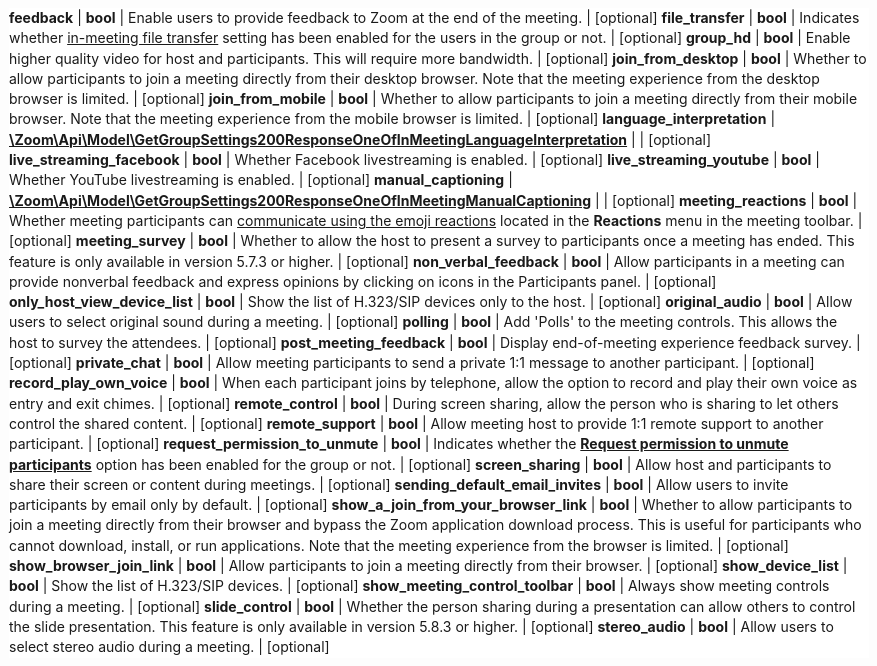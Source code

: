 **feedback** | **bool** | Enable users to provide feedback to Zoom at the end of the meeting. | [optional]
**file_transfer** | **bool** | Indicates whether [in-meeting file transfer](https://support.zoom.us/hc/en-us/articles/209605493-In-meeting-file-transfer) setting has been enabled for the users in the group or not. | [optional]
**group_hd** | **bool** | Enable higher quality video for host and participants. This will require more bandwidth. | [optional]
**join_from_desktop** | **bool** | Whether to allow participants to join a meeting directly from their desktop browser. Note that the meeting experience from the desktop browser is limited. | [optional]
**join_from_mobile** | **bool** | Whether to allow participants to join a meeting directly from their mobile browser. Note that the meeting experience from the mobile browser is limited. | [optional]
**language_interpretation** | [**\Zoom\Api\Model\GetGroupSettings200ResponseOneOfInMeetingLanguageInterpretation**](GetGroupSettings200ResponseOneOfInMeetingLanguageInterpretation.md) |  | [optional]
**live_streaming_facebook** | **bool** | Whether Facebook livestreaming is enabled. | [optional]
**live_streaming_youtube** | **bool** | Whether YouTube livestreaming is enabled. | [optional]
**manual_captioning** | [**\Zoom\Api\Model\GetGroupSettings200ResponseOneOfInMeetingManualCaptioning**](GetGroupSettings200ResponseOneOfInMeetingManualCaptioning.md) |  | [optional]
**meeting_reactions** | **bool** | Whether meeting participants can [communicate using the emoji reactions](https://support.zoom.us/hc/en-us/articles/115001286183-Nonverbal-feedback-and-meeting-reactions) located in the **Reactions** menu in the meeting toolbar. | [optional]
**meeting_survey** | **bool** | Whether to allow the host to present a survey to participants once a meeting has ended. This feature is only available in version 5.7.3 or higher. | [optional]
**non_verbal_feedback** | **bool** | Allow participants in a meeting can provide nonverbal feedback and express opinions by clicking on icons in the Participants panel. | [optional]
**only_host_view_device_list** | **bool** | Show the list of H.323/SIP devices only to the host. | [optional]
**original_audio** | **bool** | Allow users to select original sound during a meeting. | [optional]
**polling** | **bool** | Add &#39;Polls&#39; to the meeting controls. This allows the host to survey the attendees. | [optional]
**post_meeting_feedback** | **bool** | Display end-of-meeting experience feedback survey. | [optional]
**private_chat** | **bool** | Allow meeting participants to send a private 1:1 message to another participant. | [optional]
**record_play_own_voice** | **bool** | When each participant joins by telephone, allow the option to record and play their own voice as entry and exit chimes. | [optional]
**remote_control** | **bool** | During screen sharing, allow the person who is sharing to let others control the shared content. | [optional]
**remote_support** | **bool** | Allow meeting host to provide 1:1 remote support to another participant. | [optional]
**request_permission_to_unmute** | **bool** | Indicates whether the [**Request permission to unmute participants**](https://support.zoom.us/hc/en-us/articles/203435537-Muting-and-unmuting-participants-in-a-meeting#h_01EGK4XFWS1SJGZ71MYGKF7260) option has been enabled for the group or not. | [optional]
**screen_sharing** | **bool** | Allow host and participants to share their screen or content during meetings. | [optional]
**sending_default_email_invites** | **bool** | Allow users to invite participants by email only by default. | [optional]
**show_a_join_from_your_browser_link** | **bool** | Whether to allow participants to join a meeting directly from their browser and bypass the Zoom application download process. This is useful for participants who cannot download, install, or run applications. Note that the meeting experience from the browser is limited. | [optional]
**show_browser_join_link** | **bool** | Allow participants to join a meeting directly from their browser. | [optional]
**show_device_list** | **bool** | Show the list of H.323/SIP devices. | [optional]
**show_meeting_control_toolbar** | **bool** | Always show meeting controls during a meeting. | [optional]
**slide_control** | **bool** | Whether the person sharing during a presentation can allow others to control the slide presentation. This feature is only available in version 5.8.3 or higher. | [optional]
**stereo_audio** | **bool** | Allow users to select stereo audio during a meeting. | [optional]